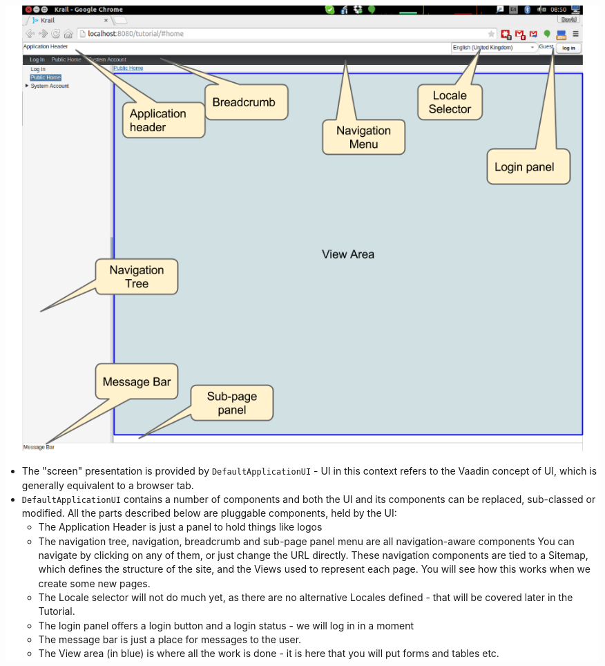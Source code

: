![Screenshot](img/basic-screenshot2.png)


- The "screen" presentation is provided by ```DefaultApplicationUI``` - UI in this context refers to the Vaadin concept of UI, which is generally equivalent to a browser tab. 
- ```DefaultApplicationUI``` contains a number of components and both the UI and its components can be replaced, sub-classed or modified.  All the parts described below are pluggable components, held by the UI: 
	- The Application Header is just a panel to hold things like logos
	- The navigation tree, navigation, breadcrumb and sub-page panel menu are all navigation-aware components   You can navigate by clicking on any of them, or just change the URL directly.  These navigation components are tied to a Sitemap,  which defines the structure of the site, and the Views used to represent each page.  You will see how this works when we create some new pages.
	- The Locale selector will not do much yet, as there are no alternative Locales defined - that will be covered later in the Tutorial.
	- The login panel offers a login button and a login status - we will log in in a moment
	- The message bar is just a place for messages to the user.
	- The View area (in blue) is where all the work is done - it is here that you will put forms and tables etc.
 